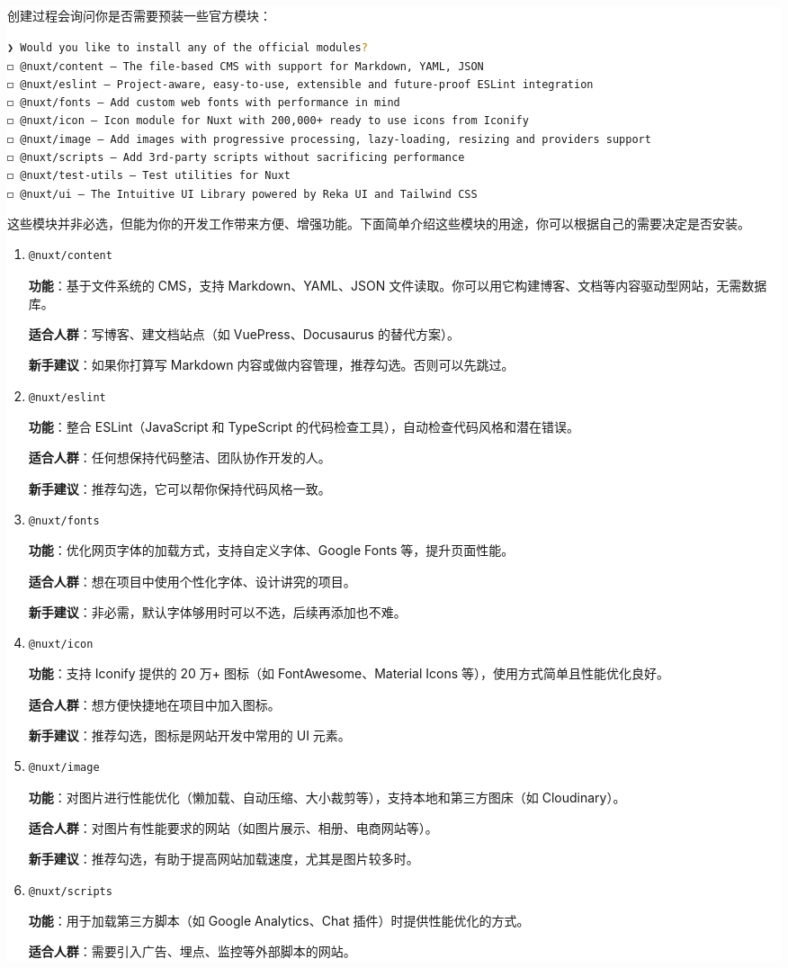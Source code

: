 创建过程会询问你是否需要预装一些官方模块：

```bash
❯ Would you like to install any of the official modules?
◻ @nuxt/content – The file-based CMS with support for Markdown, YAML, JSON
◻ @nuxt/eslint – Project-aware, easy-to-use, extensible and future-proof ESLint integration
◻ @nuxt/fonts – Add custom web fonts with performance in mind
◻ @nuxt/icon – Icon module for Nuxt with 200,000+ ready to use icons from Iconify
◻ @nuxt/image – Add images with progressive processing, lazy-loading, resizing and providers support
◻ @nuxt/scripts – Add 3rd-party scripts without sacrificing performance
◻ @nuxt/test-utils – Test utilities for Nuxt
◻ @nuxt/ui – The Intuitive UI Library powered by Reka UI and Tailwind CSS
```

这些模块并非必选，但能为你的开发工作带来方便、增强功能。下面简单介绍这些模块的用途，你可以根据自己的需要决定是否安装。

1. `@nuxt/content`

   **功能**：基于文件系统的 CMS，支持 Markdown、YAML、JSON 文件读取。你可以用它构建博客、文档等内容驱动型网站，无需数据库。

   **适合人群**：写博客、建文档站点（如 VuePress、Docusaurus 的替代方案）。

   **新手建议**：如果你打算写 Markdown 内容或做内容管理，推荐勾选。否则可以先跳过。

2. `@nuxt/eslint`

   **功能**：整合 ESLint（JavaScript 和 TypeScript 的代码检查工具），自动检查代码风格和潜在错误。

   **适合人群**：任何想保持代码整洁、团队协作开发的人。

   **新手建议**：推荐勾选，它可以帮你保持代码风格一致。

3. `@nuxt/fonts`

   **功能**：优化网页字体的加载方式，支持自定义字体、Google Fonts 等，提升页面性能。

   **适合人群**：想在项目中使用个性化字体、设计讲究的项目。

   **新手建议**：非必需，默认字体够用时可以不选，后续再添加也不难。

4. `@nuxt/icon`

   **功能**：支持 Iconify 提供的 20 万+ 图标（如 FontAwesome、Material Icons 等），使用方式简单且性能优化良好。

   **适合人群**：想方便快捷地在项目中加入图标。

   **新手建议**：推荐勾选，图标是网站开发中常用的 UI 元素。

5. `@nuxt/image`

   **功能**：对图片进行性能优化（懒加载、自动压缩、大小裁剪等），支持本地和第三方图床（如 Cloudinary）。

   **适合人群**：对图片有性能要求的网站（如图片展示、相册、电商网站等）。

   **新手建议**：推荐勾选，有助于提高网站加载速度，尤其是图片较多时。

6. `@nuxt/scripts`

   **功能**：用于加载第三方脚本（如 Google Analytics、Chat 插件）时提供性能优化的方式。

   **适合人群**：需要引入广告、埋点、监控等外部脚本的网站。
